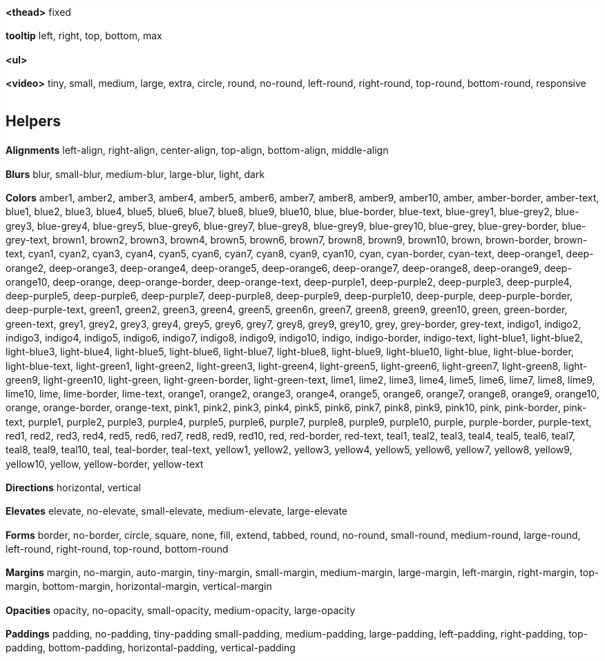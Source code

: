 **&lt;thead&gt;** fixed

**tooltip** left, right, top, bottom, max

**&lt;ul&gt;**

**&lt;video&gt;** tiny, small, medium, large, extra, circle, round, no-round, left-round, right-round, top-round, bottom-round, responsive

## Helpers

**Alignments** left-align, right-align, center-align, top-align, bottom-align, middle-align

**Blurs** blur, small-blur, medium-blur, large-blur, light, dark

**Colors** amber1, amber2, amber3, amber4, amber5, amber6, amber7, amber8, amber9, amber10, amber, amber-border, amber-text, blue1, blue2, blue3, blue4, blue5, blue6, blue7, blue8, blue9, blue10, blue, blue-border, blue-text, blue-grey1, blue-grey2, blue-grey3, blue-grey4, blue-grey5, blue-grey6, blue-grey7, blue-grey8, blue-grey9, blue-grey10, blue-grey, blue-grey-border, blue-grey-text, brown1, brown2, brown3, brown4, brown5, brown6, brown7, brown8, brown9, brown10, brown, brown-border, brown-text, cyan1, cyan2, cyan3, cyan4, cyan5, cyan6, cyan7, cyan8, cyan9, cyan10, cyan, cyan-border, cyan-text, deep-orange1, deep-orange2, deep-orange3, deep-orange4, deep-orange5, deep-orange6, deep-orange7, deep-orange8, deep-orange9, deep-orange10, deep-orange, deep-orange-border, deep-orange-text, deep-purple1, deep-purple2, deep-purple3, deep-purple4, deep-purple5, deep-purple6, deep-purple7, deep-purple8, deep-purple9, deep-purple10, deep-purple, deep-purple-border, deep-purple-text, green1, green2, green3, green4, green5, green6n, green7, green8, green9, green10, green, green-border, green-text, grey1, grey2, grey3, grey4, grey5, grey6, grey7, grey8, grey9, grey10, grey, grey-border, grey-text, indigo1, indigo2, indigo3, indigo4, indigo5, indigo6, indigo7, indigo8, indigo9, indigo10, indigo, indigo-border, indigo-text, light-blue1, light-blue2, light-blue3, light-blue4, light-blue5, light-blue6, light-blue7, light-blue8, light-blue9, light-blue10, light-blue, light-blue-border, light-blue-text, light-green1, light-green2, light-green3, light-green4, light-green5, light-green6, light-green7, light-green8, light-green9, light-green10, light-green, light-green-border, light-green-text, lime1, lime2, lime3, lime4, lime5, lime6, lime7, lime8, lime9, lime10, lime, lime-border, lime-text, orange1, orange2, orange3, orange4, orange5, orange6, orange7, orange8, orange9, orange10, orange, orange-border, orange-text, pink1, pink2, pink3, pink4, pink5, pink6, pink7, pink8, pink9, pink10, pink, pink-border, pink-text, purple1, purple2, purple3, purple4, purple5, purple6, purple7, purple8, purple9, purple10, purple, purple-border, purple-text, red1, red2, red3, red4, red5, red6, red7, red8, red9, red10, red, red-border, red-text, teal1, teal2, teal3, teal4, teal5, teal6, teal7, teal8, teal9, teal10, teal, teal-border, teal-text, yellow1, yellow2, yellow3, yellow4, yellow5, yellow6, yellow7, yellow8, yellow9, yellow10, yellow, yellow-border, yellow-text

**Directions** horizontal, vertical

**Elevates** elevate, no-elevate, small-elevate, medium-elevate, large-elevate

**Forms** border, no-border, circle, square, none, fill, extend, tabbed, round, no-round, small-round, medium-round, large-round, left-round, right-round, top-round, bottom-round

**Margins** margin, no-margin, auto-margin, tiny-margin, small-margin, medium-margin, large-margin, left-margin, right-margin, top-margin, bottom-margin, horizontal-margin, vertical-margin

**Opacities** opacity, no-opacity, small-opacity, medium-opacity, large-opacity

**Paddings** padding, no-padding, tiny-padding small-padding, medium-padding, large-padding, left-padding, right-padding, top-padding, bottom-padding, horizontal-padding, vertical-padding
